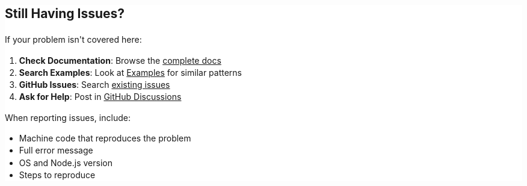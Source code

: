 
## Still Having Issues?

If your problem isn't covered here:

1. **Check Documentation**: Browse the [complete docs](documentation.html)
2. **Search Examples**: Look at [Examples](examples-index.html) for similar patterns
3. **GitHub Issues**: Search [existing issues](https://github.com/christopherdebeer/machine/issues)
4. **Ask for Help**: Post in [GitHub Discussions](https://github.com/christopherdebeer/machine/discussions)

When reporting issues, include:
- Machine code that reproduces the problem
- Full error message
- OS and Node.js version
- Steps to reproduce

